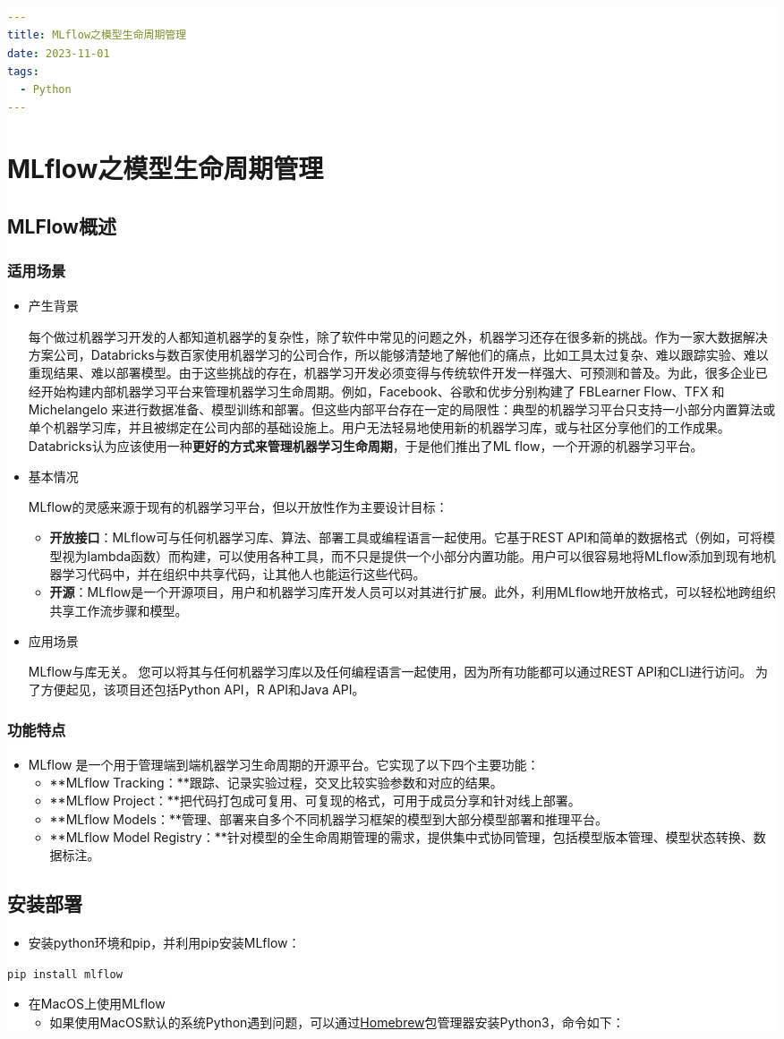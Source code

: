 ```yaml
---
title: MLflow之模型生命周期管理
date: 2023-11-01
tags:
  - Python
---
```

# MLflow之模型生命周期管理

## MLFlow概述

### 适用场景

- 产生背景

  每个做过机器学习开发的人都知道机器学的复杂性，除了软件中常见的问题之外，机器学习还存在很多新的挑战。作为一家大数据解决方案公司，Databricks与数百家使用机器学习的公司合作，所以能够清楚地了解他们的痛点，比如工具太过复杂、难以跟踪实验、难以重现结果、难以部署模型。由于这些挑战的存在，机器学习开发必须变得与传统软件开发一样强大、可预测和普及。为此，很多企业已经开始构建内部机器学习平台来管理机器学习生命周期。例如，Facebook、谷歌和优步分别构建了 FBLearner Flow、TFX 和 Michelangelo 来进行数据准备、模型训练和部署。但这些内部平台存在一定的局限性：典型的机器学习平台只支持一小部分内置算法或单个机器学习库，并且被绑定在公司内部的基础设施上。用户无法轻易地使用新的机器学习库，或与社区分享他们的工作成果。Databricks认为应该使用一种**更好的方式来管理机器学习生命周期**，于是他们推出了ML flow，一个开源的机器学习平台。

- 基本情况

  MLflow的灵感来源于现有的机器学习平台，但以开放性作为主要设计目标：

  - **开放接口**：MLflow可与任何机器学习库、算法、部署工具或编程语言一起使用。它基于REST API和简单的数据格式（例如，可将模型视为lambda函数）而构建，可以使用各种工具，而不只是提供一个小部分内置功能。用户可以很容易地将MLflow添加到现有地机器学习代码中，并在组织中共享代码，让其他人也能运行这些代码。
  - **开源**：MLflow是一个开源项目，用户和机器学习库开发人员可以对其进行扩展。此外，利用MLflow地开放格式，可以轻松地跨组织共享工作流步骤和模型。

- 应用场景

  MLflow与库无关。 您可以将其与任何机器学习库以及任何编程语言一起使用，因为所有功能都可以通过REST API和CLI进行访问。 为了方便起见，该项目还包括Python API，R API和Java API。

### 功能特点

- MLflow 是一个用于管理端到端机器学习生命周期的开源平台。它实现了以下四个主要功能：
  - **MLflow Tracking：**跟踪、记录实验过程，交叉比较实验参数和对应的结果。
  - **MLflow Project：**把代码打包成可复用、可复现的格式，可用于成员分享和针对线上部署。
  - **MLflow Models：**管理、部署来自多个不同机器学习框架的模型到大部分模型部署和推理平台。
  - **MLflow Model Registry：**针对模型的全生命周期管理的需求，提供集中式协同管理，包括模型版本管理、模型状态转换、数据标注。

## 安装部署

- 安装python环境和pip，并利用pip安装MLflow：

```shell
pip install mlflow
```

- 在MacOS上使用MLflow
  - 如果使用MacOS默认的系统Python遇到问题，可以通过[Homebrew](https://brew.sh/)包管理器安装Python3，命令如下：
